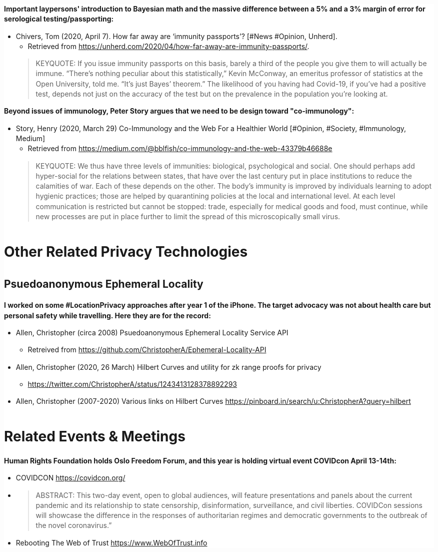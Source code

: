 **Important laypersons' introduction to Bayesian math and the massive difference between a 5% and a 3% margin of error for serological testing/passporting:**
* Chivers, Tom (2020, April 7). How far away are ‘immunity passports’? [#News #Opinion, Unherd].
  * Retrieved from https://unherd.com/2020/04/how-far-away-are-immunity-passports/.
  > KEYQUOTE: If you issue immunity passports on this basis, barely a third of the people you give them to will actually be immune. “There’s nothing peculiar about this statistically,” Kevin McConway, an emeritus professor of statistics at the Open University, told me. “It’s just Bayes’ theorem.” The likelihood of you having had Covid-19, if you’ve had a positive test, depends not just on the accuracy of the test but on the prevalence in the population you’re looking at.
  
**Beyond issues of immunology, Peter Story argues that we need to be design toward "co-immunology":**
* Story, Henry (2020, March 29) Co-Immunology and the Web For a Healthier World [#Opinion, #Society, #Immunology, Medium]
  * Retrieved from https://medium.com/@bblfish/co-immunology-and-the-web-43379b46688e
  > KEYQUOTE: We thus have three levels of immunities: biological, psychological and social. One should perhaps add hyper-social for the relations between states, that have over the last century put in place institutions to reduce the calamities of war. Each of these depends on the other. The body’s immunity is improved by individuals learning to adopt hygienic practices; those are helped by quarantining policies at the local and international level. At each level communication is restricted but cannot be stopped: trade, especially for medical goods and food, must continue, while new processes are put in place further to limit the spread of this microscopically small virus.

# Other Related Privacy Technologies

## Psuedoanonymous Ephemeral Locality

**I worked on some #LocationPrivacy approaches after year 1 of the iPhone. The target advocacy was not about health care but personal safety while travelling. Here they are for the record:**

* Allen, Christopher (circa 2008) Psuedoanonymous Ephemeral Locality Service API
  * Retreived from https://github.com/ChristopherA/Ephemeral-Locality-API

* Allen, Christopher (2020, 26 March) Hilbert Curves and utility for zk range proofs for privacy
  * https://twitter.com/ChristopherA/status/1243413128378892293

* Allen, Christopher (2007-2020) Various links on Hilbert Curves
  https://pinboard.in/search/u:ChristopherA?query=hilbert

  
# Related Events & Meetings

**Human Rights Foundation holds Oslo Freedom Forum, and this year is holding virtual event COVIDcon April 13-14th:**

* COVIDCON https://covidcon.org/

* > ABSTRACT: This two-day event, open to global audiences, will feature presentations and panels about the current pandemic and its relationship to state censorship, disinformation, surveillance, and civil liberties. COVIDCon sessions will showcase the difference in the responses of authoritarian regimes and democratic governments to the outbreak of the novel coronavirus.”

* Rebooting The Web of Trust https://www.WebOfTrust.info
